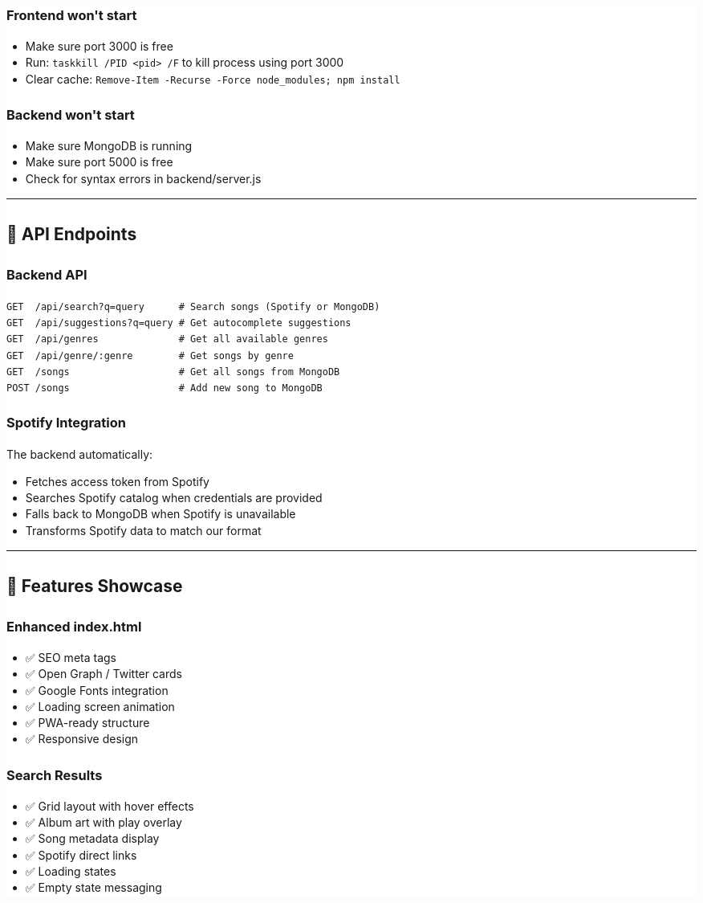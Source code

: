 ### Frontend won't start
- Make sure port 3000 is free
- Run: `taskkill /PID <pid> /F` to kill process using port 3000
- Clear cache: `Remove-Item -Recurse -Force node_modules; npm install`

### Backend won't start
- Make sure MongoDB is running
- Make sure port 5000 is free
- Check for syntax errors in backend/server.js

---

## 📝 API Endpoints

### Backend API

```
GET  /api/search?q=query      # Search songs (Spotify or MongoDB)
GET  /api/suggestions?q=query # Get autocomplete suggestions
GET  /api/genres              # Get all available genres
GET  /api/genre/:genre        # Get songs by genre
GET  /songs                   # Get all songs from MongoDB
POST /songs                   # Add new song to MongoDB
```

### Spotify Integration

The backend automatically:
- Fetches access token from Spotify
- Searches Spotify catalog when credentials are provided
- Falls back to MongoDB when Spotify is unavailable
- Transforms Spotify data to match our format

---

## 🎨 Features Showcase

### Enhanced index.html
- ✅ SEO meta tags
- ✅ Open Graph / Twitter cards
- ✅ Google Fonts integration
- ✅ Loading screen animation
- ✅ PWA-ready structure
- ✅ Responsive design

### Search Results
- ✅ Grid layout with hover effects
- ✅ Album art with play overlay
- ✅ Song metadata display
- ✅ Spotify direct links
- ✅ Loading states
- ✅ Empty state messaging
